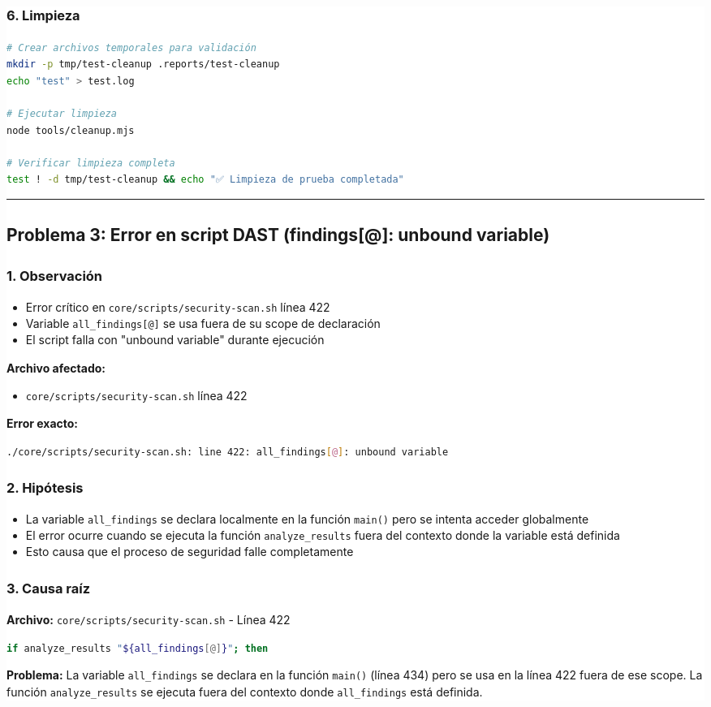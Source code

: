 ### 6. Limpieza

```bash
# Crear archivos temporales para validación
mkdir -p tmp/test-cleanup .reports/test-cleanup
echo "test" > test.log

# Ejecutar limpieza
node tools/cleanup.mjs

# Verificar limpieza completa
test ! -d tmp/test-cleanup && echo "✅ Limpieza de prueba completada"
```

---

## Problema 3: Error en script DAST (findings[@]: unbound variable)

### 1. Observación

- Error crítico en `core/scripts/security-scan.sh` línea 422
- Variable `all_findings[@]` se usa fuera de su scope de declaración
- El script falla con "unbound variable" durante ejecución

**Archivo afectado:**

- `core/scripts/security-scan.sh` línea 422

**Error exacto:**

```bash
./core/scripts/security-scan.sh: line 422: all_findings[@]: unbound variable
```

### 2. Hipótesis

- La variable `all_findings` se declara localmente en la función `main()` pero se intenta acceder globalmente
- El error ocurre cuando se ejecuta la función `analyze_results` fuera del contexto donde la variable está definida
- Esto causa que el proceso de seguridad falle completamente

### 3. Causa raíz

**Archivo:** `core/scripts/security-scan.sh` - Línea 422

```bash
if analyze_results "${all_findings[@]}"; then
```

**Problema:** La variable `all_findings` se declara en la función `main()` (línea 434) pero se usa en la línea 422 fuera de ese scope. La función `analyze_results` se ejecuta fuera del contexto donde `all_findings` está definida.
